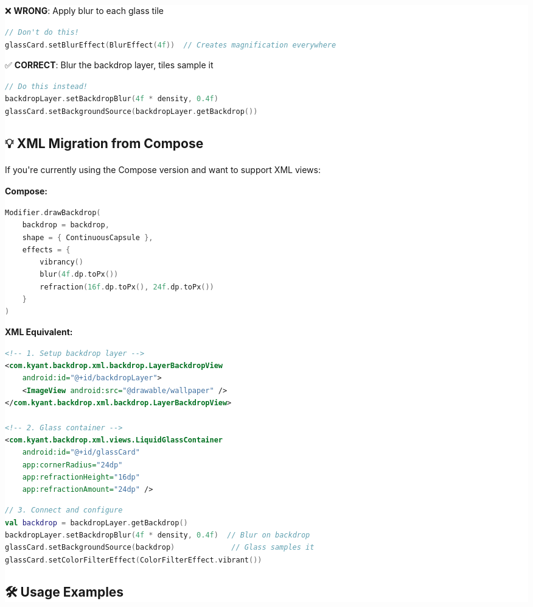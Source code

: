 ❌ **WRONG**: Apply blur to each glass tile
```kotlin
// Don't do this!
glassCard.setBlurEffect(BlurEffect(4f))  // Creates magnification everywhere
```

✅ **CORRECT**: Blur the backdrop layer, tiles sample it
```kotlin
// Do this instead!
backdropLayer.setBackdropBlur(4f * density, 0.4f)
glassCard.setBackgroundSource(backdropLayer.getBackdrop())
```

## 💡 XML Migration from Compose

If you're currently using the Compose version and want to support XML views:

**Compose:**
```kotlin
Modifier.drawBackdrop(
    backdrop = backdrop,
    shape = { ContinuousCapsule },
    effects = {
        vibrancy()
        blur(4f.dp.toPx())
        refraction(16f.dp.toPx(), 24f.dp.toPx())
    }
)
```

**XML Equivalent:**
```xml
<!-- 1. Setup backdrop layer -->
<com.kyant.backdrop.xml.backdrop.LayerBackdropView
    android:id="@+id/backdropLayer">
    <ImageView android:src="@drawable/wallpaper" />
</com.kyant.backdrop.xml.backdrop.LayerBackdropView>

<!-- 2. Glass container -->
<com.kyant.backdrop.xml.views.LiquidGlassContainer
    android:id="@+id/glassCard"
    app:cornerRadius="24dp"
    app:refractionHeight="16dp"
    app:refractionAmount="24dp" />
```

```kotlin
// 3. Connect and configure
val backdrop = backdropLayer.getBackdrop()
backdropLayer.setBackdropBlur(4f * density, 0.4f)  // Blur on backdrop
glassCard.setBackgroundSource(backdrop)             // Glass samples it
glassCard.setColorFilterEffect(ColorFilterEffect.vibrant())
```

## 🛠️ Usage Examples
